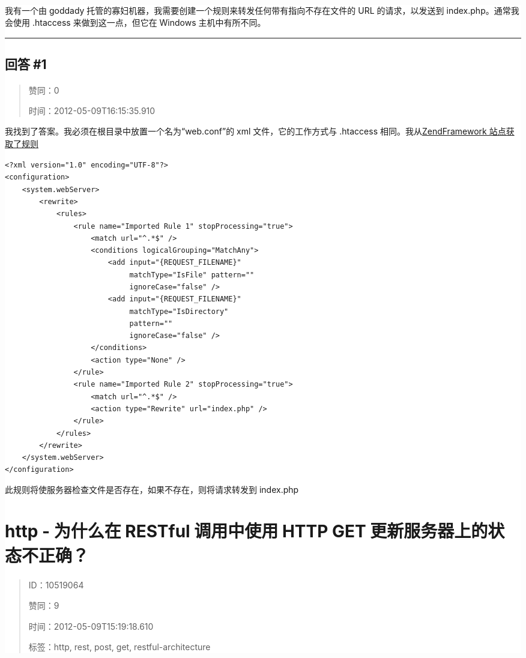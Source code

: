 我有一个由 goddady 托管的寡妇机器，我需要创建一个规则来转发任何带有指向不存在文件的 URL 的请求，以发送到 index.php。通常我会使用 .htaccess 来做到这一点，但它在 Windows 主机中有所不同。

* * *

## 回答 #1

> 赞同：0
> 
> 时间：2012-05-09T16:15:35.910

我找到了答案。我必须在根目录中放置一个名为“web.conf”的 xml 文件，它的工作方式与 .htaccess 相同。我从[ZendFramework 站点获取了规则](http://framework.zend.com/manual/en/project-structure.rewrite.html)

```
<?xml version="1.0" encoding="UTF-8"?>
<configuration>
    <system.webServer>
        <rewrite>
            <rules>
                <rule name="Imported Rule 1" stopProcessing="true">
                    <match url="^.*$" />
                    <conditions logicalGrouping="MatchAny">
                        <add input="{REQUEST_FILENAME}"
                             matchType="IsFile" pattern=""
                             ignoreCase="false" />
                        <add input="{REQUEST_FILENAME}"
                             matchType="IsDirectory"
                             pattern=""
                             ignoreCase="false" />
                    </conditions>
                    <action type="None" />
                </rule>
                <rule name="Imported Rule 2" stopProcessing="true">
                    <match url="^.*$" />
                    <action type="Rewrite" url="index.php" />
                </rule>
            </rules>
        </rewrite>
    </system.webServer>
</configuration> 
```

此规则将使服务器检查文件是否存在，如果不存在，则将请求转发到 index.php

# http - 为什么在 RESTful 调用中使用 HTTP GET 更新服务器上的状态不正确？

> ID：10519064
> 
> 赞同：9
> 
> 时间：2012-05-09T15:19:18.610
> 
> 标签：http, rest, post, get, restful-architecture

